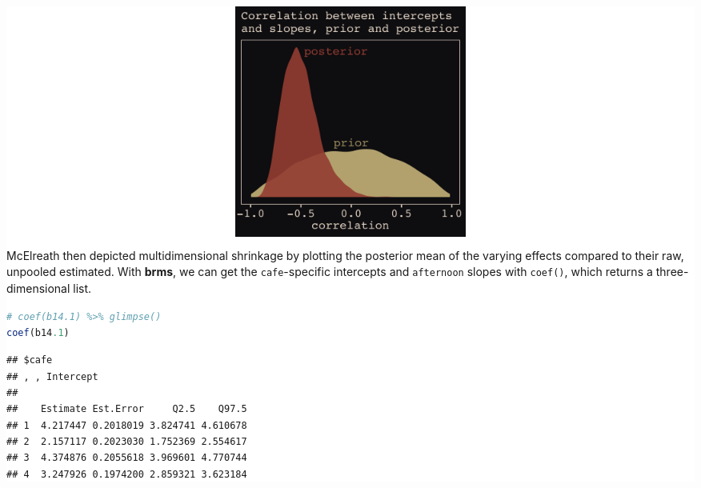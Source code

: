 <img src="14_files/figure-gfm/unnamed-chunk-16-1.png" width="288" style="display: block; margin: auto;" />

McElreath then depicted multidimensional shrinkage by plotting the
posterior mean of the varying effects compared to their raw, unpooled
estimated. With **brms**, we can get the `cafe`-specific intercepts and
`afternoon` slopes with `coef()`, which returns a three-dimensional
list.

``` r
# coef(b14.1) %>% glimpse()
coef(b14.1)
```

    ## $cafe
    ## , , Intercept
    ## 
    ##    Estimate Est.Error     Q2.5    Q97.5
    ## 1  4.217447 0.2018019 3.824741 4.610678
    ## 2  2.157117 0.2023030 1.752369 2.554617
    ## 3  4.374876 0.2055618 3.969601 4.770744
    ## 4  3.247926 0.1974200 2.859321 3.623184